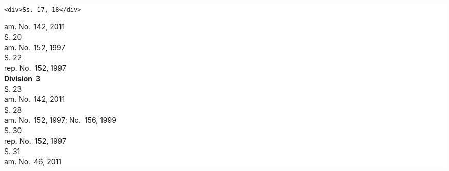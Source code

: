     <div>Ss. 17, 18</div>
  </td>
  <td>
    <div>am. No. 142, 2011</div>
  </td>
</tr>
<tr>
  <td>
    <div>S. 20</div>
  </td>
  <td>
    <div>am. No. 152, 1997</div>
  </td>
</tr>
<tr>
  <td>
    <div>S. 22</div>
  </td>
  <td>
    <div>rep. No. 152, 1997</div>
  </td>
</tr>
<tr>
  <td>
    <div><b>Division 3</b></div>
  </td>
  <td>
    <div></div>
  </td>
</tr>
<tr>
  <td>
    <div>S. 23</div>
  </td>
  <td>
    <div>am. No. 142, 2011</div>
  </td>
</tr>
<tr>
  <td>
    <div>S. 28</div>
  </td>
  <td>
    <div>am. No. 152, 1997; No. 156, 1999</div>
  </td>
</tr>
<tr>
  <td>
    <div>S. 30</div>
  </td>
  <td>
    <div>rep. No. 152, 1997</div>
  </td>
</tr>
<tr>
  <td>
    <div>S. 31</div>
  </td>
  <td>
    <div>am. No. 46, 2011</div>
  </td>
</tr>
<tr>
  <td>